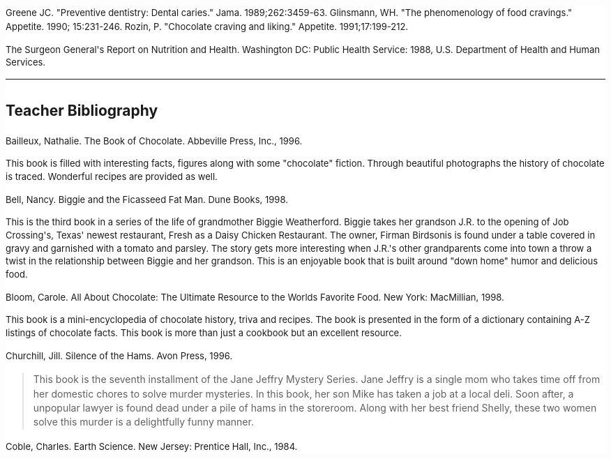 </font>
<font size="-1">
Greene JC.  "Preventive dentistry: Dental caries."  Jama. 1989;262:3459-63.
</font>
<font size="-1">
Glinsmann, WH.  "The phenomenology of food cravings."  Appetite. 1990; 15:231-246.
</font>
<font size="-1">
Rozin, P.  "Chocolate craving and liking."  Appetite. 1991;17:199-212.
<p>
The Surgeon General's Report on Nutrition and Health.  Washington DC: Public Health Service: 1988, U.S. Department of Health and Human Services.
</p>
</font>
</p>
<hr/>
<h2>
Teacher Bibliography
</h2>
<font size="-1">
Bailleux, Nathalie.  The Book of Chocolate.  Abbeville Press, Inc., 1996.
<p>
This book is filled with interesting facts, figures along with some "chocolate" fiction.  Through beautiful photographs the history of chocolate is traced.  Wonderful recipes are provided as well.
</p>
</font>
<font size="-1">
Bell, Nancy.  Biggie and the Ficasseed Fat Man.  Dune Books, 1998.
<p>
This is the third book in a series of the life of grandmother Biggie Weatherford.  Biggie takes her grandson J.R. to the opening of Job Crossing's, Texas' newest restaurant, Fresh as a Daisy Chicken Restaurant.  The owner, Firman Birdsonis is found under a table covered in gravy and garnished with a tomato and parsley.  The story gets more interesting when J.R.'s other grandparents come into town a throw a twist in the relationship between Biggie and her grandson.  This is an enjoyable book that is built around "down home" humor and delicious food.
</p>
</font>
<font size="-1">
Bloom, Carole.  All About Chocolate: The Ultimate Resource to the Worlds Favorite Food.   New York: MacMillian, 1998.
<p>
This book is a mini-encyclopedia of chocolate history, triva and recipes.  The book is presented in the form of a dictionary containing A-Z listings of chocolate facts.  This book is more than just a cookbook but an excellent resource.
</p>
</font>
<font size="-1">
Churchill, Jill.  Silence of the Hams.  Avon Press, 1996.
</font>
<blockquote>
<dl>
<dt>
This book is the seventh installment of the Jane Jeffry Mystery Series.  Jane Jeffry is a single mom who takes time off from her domestic chores to solve murder mysteries.  In this book, her son Mike has taken a job at a local deli.  Soon after, a unpopular lawyer is found dead under a pile of hams in the storeroom.  Along with her best friend Shelly, these two women solve this murder is a delightfully funny manner.
</dt>
</dl>
</blockquote>
<font size="-1">
Coble, Charles.  Earth Science.  New Jersey: Prentice Hall, Inc., 1984.
<p>